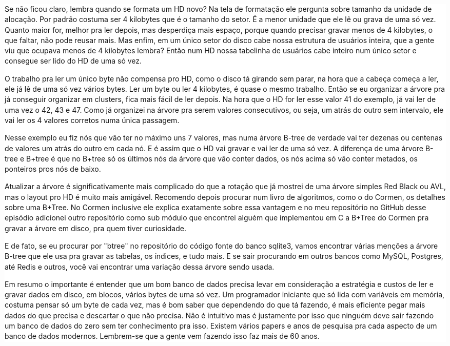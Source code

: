 

Se não ficou claro, lembra quando se formata um HD novo? Na tela de formatação ele pergunta sobre tamanho da unidade de alocação. Por padrão costuma ser 4 kilobytes que é o tamanho do setor. É a menor unidade que ele lê ou grava de uma só vez. Quanto maior for, melhor pra ler depois, mas desperdiça mais espaço, porque quando precisar gravar menos de 4 kilobytes, o que faltar, não pode reusar mais. Mas enfim, em um único setor do disco cabe nossa estrutura de usuários inteira, que a gente viu que ocupava menos de 4 kilobytes lembra? Então num HD nossa tabelinha de usuários cabe inteiro num único setor e consegue ser lido do HD de uma só vez.








O trabalho pra ler um único byte não compensa pro HD, como o disco tá girando sem parar, na hora que a cabeça começa a ler, ele já lê de uma só vez vários bytes. Ler um byte ou ler 4 kilobytes, é quase o mesmo trabalho. Então se eu organizar a árvore pra já conseguir organizar em clusters, fica mais fácil de ler depois. Na hora que o HD for ler esse valor 41 do exemplo, já vai ler de uma vez o 42, 43 e 47. Como já organizei na árvore pra serem valores consecutivos, ou seja, um atrás do outro sem intervalo, ele vai ler os 4 valores corretos numa única passagem.







Nesse exemplo eu fiz nós que vão ter no máximo uns 7 valores, mas numa árvore B-tree de verdade vai ter dezenas ou centenas de valores um atrás do outro em cada nó. E é assim que o HD vai gravar e vai ler de uma só vez. A diferença de uma árvore B-tree e B+tree é que no B+tree só os últimos nós da árvore que vão conter dados, os nós acima só vão conter metados, os ponteiros pros nós de baixo. 





Atualizar a árvore é significativamente mais complicado do que a rotação que já mostrei de uma árvore simples Red Black ou AVL, mas o layout pro HD é muito mais amigável. Recomendo depois procurar num livro de algoritmos, como o do Cormen, os detalhes sobre uma B+Tree. No Cormen inclusive ele explica exatamente sobre essa vantagem e no meu repositório no GitHub desse episódio adicionei outro repositório como sub módulo que encontrei alguém que implementou em C a B+Tree do Cormen pra gravar a árvore em disco, pra quem tiver curiosidade.






E de fato, se eu procurar por "btree" no repositório do código fonte do banco sqlite3, vamos encontrar várias menções a árvore B-tree que ele usa pra gravar as tabelas, os índices, e tudo mais. E se sair procurando em outros bancos como MySQL, Postgres, até Redis e outros, você vai encontrar uma variação dessa árvore sendo usada. 





Em resumo o importante é entender que um bom banco de dados precisa levar em consideração a estratégia e custos de ler e gravar dados em disco, em blocos, vários bytes de uma só vez. Um programador iniciante que só lida com variáveis em memória, costuma pensar só um byte de cada vez, mas é bom saber que dependendo do que tá fazendo, é mais eficiente pegar mais dados do que precisa e descartar o que não precisa. Não é intuitivo mas é justamente por isso que ninguém deve sair fazendo um banco de dados do zero sem ter conhecimento pra isso. Existem vários papers e anos de pesquisa pra cada aspecto de um banco de dados modernos. Lembrem-se que a gente vem fazendo isso faz mais de 60 anos.
